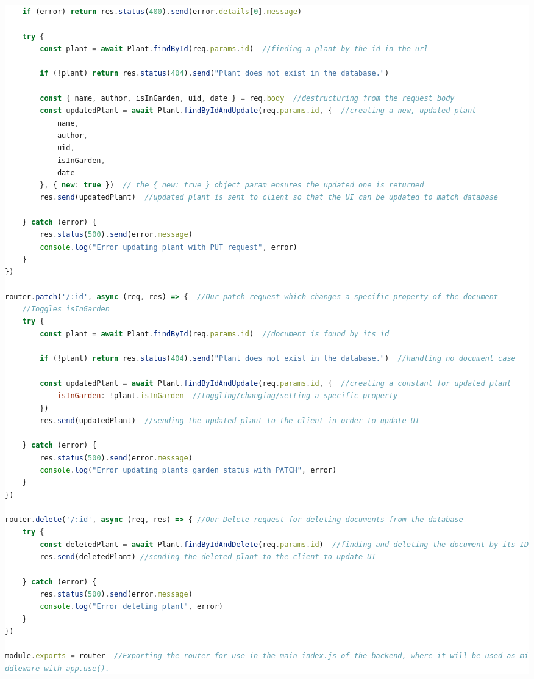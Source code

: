 ```js
    if (error) return res.status(400).send(error.details[0].message)

    try {
        const plant = await Plant.findById(req.params.id)  //finding a plant by the id in the url

        if (!plant) return res.status(404).send("Plant does not exist in the database.")

        const { name, author, isInGarden, uid, date } = req.body  //destructuring from the request body
        const updatedPlant = await Plant.findByIdAndUpdate(req.params.id, {  //creating a new, updated plant
            name,
            author,
            uid,
            isInGarden,
            date
        }, { new: true })  // the { new: true } object param ensures the updated one is returned
        res.send(updatedPlant)  //updated plant is sent to client so that the UI can be updated to match database

    } catch (error) {
        res.status(500).send(error.message)
        console.log("Error updating plant with PUT request", error)
    }
})

router.patch('/:id', async (req, res) => {  //Our patch request which changes a specific property of the document
    //Toggles isInGarden
    try {
        const plant = await Plant.findById(req.params.id)  //document is found by its id

        if (!plant) return res.status(404).send("Plant does not exist in the database.")  //handling no document case

        const updatedPlant = await Plant.findByIdAndUpdate(req.params.id, {  //creating a constant for updated plant
            isInGarden: !plant.isInGarden  //toggling/changing/setting a specific property
        })
        res.send(updatedPlant)  //sending the updated plant to the client in order to update UI

    } catch (error) {
        res.status(500).send(error.message)
        console.log("Error updating plants garden status with PATCH", error)
    }
})

router.delete('/:id', async (req, res) => { //Our Delete request for deleting documents from the database
    try {
        const deletedPlant = await Plant.findByIdAndDelete(req.params.id)  //finding and deleting the document by its ID
        res.send(deletedPlant) //sending the deleted plant to the client to update UI

    } catch (error) {
        res.status(500).send(error.message)
        console.log("Error deleting plant", error)
    }
})

module.exports = router  //Exporting the router for use in the main index.js of the backend, where it will be used as middleware with app.use().
```
